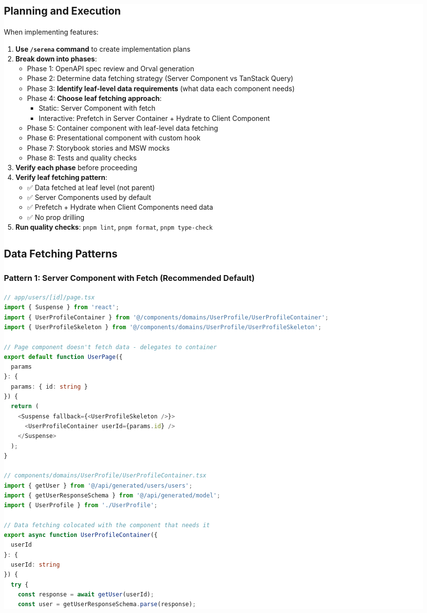 ## Planning and Execution

When implementing features:

1. **Use `/serena` command** to create implementation plans
2. **Break down into phases**:
   - Phase 1: OpenAPI spec review and Orval generation
   - Phase 2: Determine data fetching strategy (Server Component vs TanStack Query)
   - Phase 3: **Identify leaf-level data requirements** (what data each component needs)
   - Phase 4: **Choose leaf fetching approach**:
     - Static: Server Component with fetch
     - Interactive: Prefetch in Server Container + Hydrate to Client Component
   - Phase 5: Container component with leaf-level data fetching
   - Phase 6: Presentational component with custom hook
   - Phase 7: Storybook stories and MSW mocks
   - Phase 8: Tests and quality checks
3. **Verify each phase** before proceeding
4. **Verify leaf fetching pattern**:
   - ✅ Data fetched at leaf level (not parent)
   - ✅ Server Components used by default
   - ✅ Prefetch + Hydrate when Client Components need data
   - ✅ No prop drilling
5. **Run quality checks**: `pnpm lint`, `pnpm format`, `pnpm type-check`

## Data Fetching Patterns

### Pattern 1: Server Component with Fetch (Recommended Default)

```typescript
// app/users/[id]/page.tsx
import { Suspense } from 'react';
import { UserProfileContainer } from '@/components/domains/UserProfile/UserProfileContainer';
import { UserProfileSkeleton } from '@/components/domains/UserProfile/UserProfileSkeleton';

// Page component doesn't fetch data - delegates to container
export default function UserPage({
  params
}: {
  params: { id: string }
}) {
  return (
    <Suspense fallback={<UserProfileSkeleton />}>
      <UserProfileContainer userId={params.id} />
    </Suspense>
  );
}

// components/domains/UserProfile/UserProfileContainer.tsx
import { getUser } from '@/api/generated/users/users';
import { getUserResponseSchema } from '@/api/generated/model';
import { UserProfile } from './UserProfile';

// Data fetching colocated with the component that needs it
export async function UserProfileContainer({
  userId
}: {
  userId: string
}) {
  try {
    const response = await getUser(userId);
    const user = getUserResponseSchema.parse(response);

```